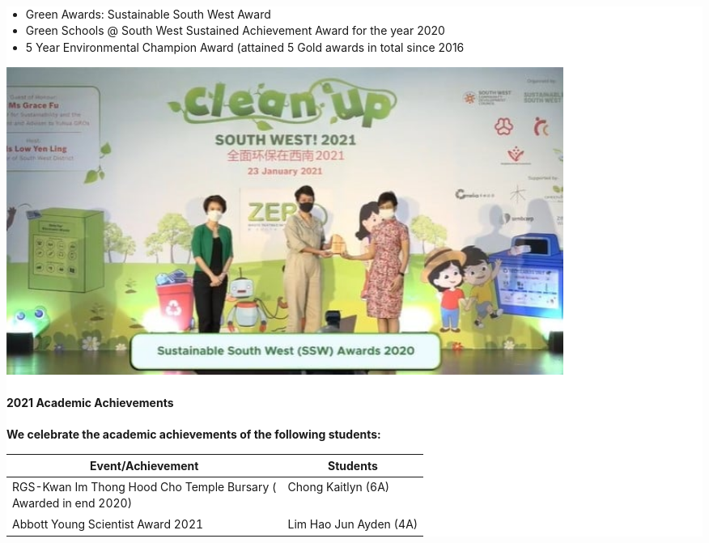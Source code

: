 *   Green Awards: Sustainable South West Award
*   Green Schools @ South West Sustained Achievement Award for the year 2020
*   5 Year Environmental Champion Award (attained 5 Gold awards in total since 2016

<img src="/images/achi3.png" style="width:80%">

#### 2021 Academic Achievements 

**We celebrate the academic achievements of the following students:**

| Event/Achievement 	| Students 	|
|---	|---	|
| RGS-Kwan Im Thong Hood Cho Temple Bursary (<br>Awarded in end 2020) 	| Chong Kaitlyn (6A) 	|
| Abbott Young Scientist Award 2021 	| Lim Hao Jun Ayden (4A) 	|
